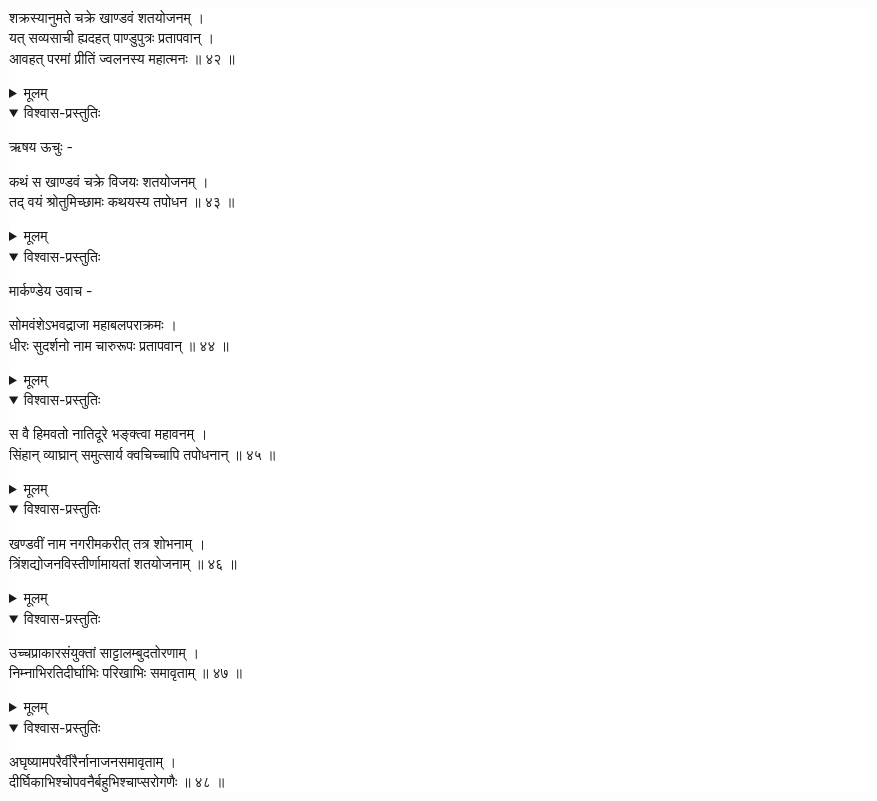 शक्रस्यानुमते चक्रे खाण्डवं शतयोजनम् ।  
यत् सव्यसाची ह्यदहत् पाण्डुपुत्रः प्रतापवान् ।  
आवहत् परमां प्रीतिं ज्वलनस्य महात्मनः ॥ ४२ ॥
</details>

<details><summary>मूलम्</summary></details>  
  

<details open><summary>विश्वास-प्रस्तुतिः</summary>

ऋषय ऊचुः -  
  
कथं स खाण्डवं चक्रे विजयः शतयोजनम् ।  
तद् वयं श्रोतुमिच्छामः कथयस्य तपोधन ॥ ४३ ॥
</details>

<details><summary>मूलम्</summary></details>  
  

<details open><summary>विश्वास-प्रस्तुतिः</summary>

मार्कण्डेय उवाच -  
  
सोमवंशेऽभवद्राजा महाबलपराक्रमः ।  
धीरः सुदर्शनो नाम चारुरूपः प्रतापवान् ॥ ४४ ॥
</details>

<details><summary>मूलम्</summary></details>  
  

<details open><summary>विश्वास-प्रस्तुतिः</summary>

स वै हिमवतो नातिदूरे भङ्क्त्वा महावनम् ।  
सिंहान् व्याघ्रान् समुत्सार्य क्वचिच्चापि तपोधनान् ॥ ४५ ॥
</details>

<details><summary>मूलम्</summary></details>  
  

<details open><summary>विश्वास-प्रस्तुतिः</summary>

खण्डवीं नाम नगरीमकरीत् तत्र शोभनाम् ।  
त्रिंशद्योजनविस्तीर्णामायतां शतयोजनाम् ॥ ४६ ॥
</details>

<details><summary>मूलम्</summary></details>  
  

<details open><summary>विश्वास-प्रस्तुतिः</summary>

उच्चप्राकारसंयुक्तां साट्टालम्बुदतोरणाम् ।  
निम्नाभिरतिदीर्घाभिः परिखाभिः समावृताम् ॥ ४७ ॥
</details>

<details><summary>मूलम्</summary></details>  
  

<details open><summary>विश्वास-प्रस्तुतिः</summary>

अघृष्यामपरैर्वीरैर्नानाजनसमावृताम् ।  
दीर्घिकाभिश्चोपवनैर्बहुभिश्चाप्सरोगणैः ॥ ४८ ॥
</details>
